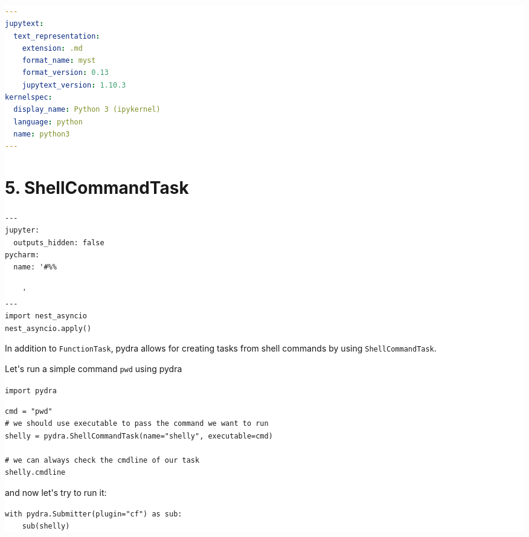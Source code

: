 ```yaml
---
jupytext:
  text_representation:
    extension: .md
    format_name: myst
    format_version: 0.13
    jupytext_version: 1.10.3
kernelspec:
  display_name: Python 3 (ipykernel)
  language: python
  name: python3
---
```


# 5. ShellCommandTask

```{code-cell} ipython3
---
jupyter:
  outputs_hidden: false
pycharm:
  name: '#%%

    '
---
import nest_asyncio
nest_asyncio.apply()
```

In addition to `FunctionTask`, pydra allows for creating tasks from shell commands by using `ShellCommandTask`.

Let's run a simple command `pwd` using pydra

```{code-cell} ipython3
import pydra
```

```{code-cell} ipython3
cmd = "pwd"
# we should use executable to pass the command we want to run
shelly = pydra.ShellCommandTask(name="shelly", executable=cmd)

# we can always check the cmdline of our task
shelly.cmdline
```

and now let's try to run it:

```{code-cell} ipython3
with pydra.Submitter(plugin="cf") as sub:
    sub(shelly)
```
